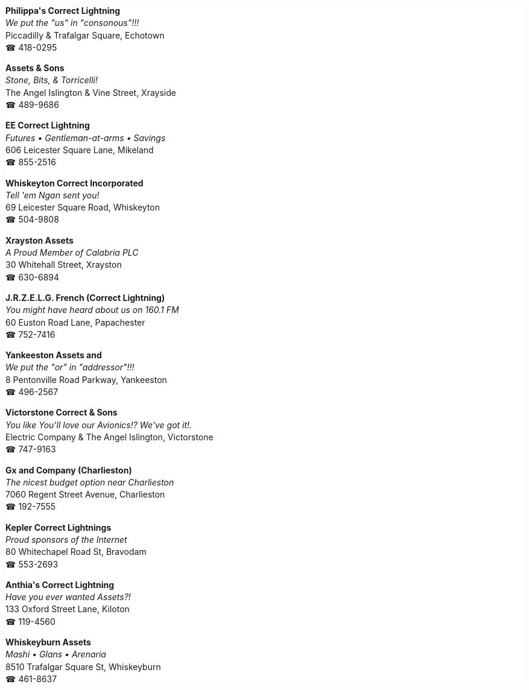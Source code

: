 **Philippa's Correct Lightning**  
_We put the "us" in "consonous"!!!_  
Piccadilly & Trafalgar Square, Echotown  
☎ 418-0295

**Assets & Sons**  
_Stone, Bits, & Torricelli!_  
The Angel Islington & Vine Street, Xrayside  
☎ 489-9686

**EE Correct Lightning**  
_Futures • Gentleman-at-arms • Savings_  
606 Leicester Square Lane, Mikeland  
☎ 855-2516

**Whiskeyton Correct Incorporated**  
_Tell 'em Ngan sent you!_  
69 Leicester Square Road, Whiskeyton  
☎ 504-9808

**Xrayston Assets**  
_A Proud Member of Calabria PLC_  
30 Whitehall Street, Xrayston  
☎ 630-6894

**J.R.Z.E.L.G. French (Correct Lightning)**  
_You might have heard about us on 160.1 FM_  
60 Euston Road Lane, Papachester  
☎ 752-7416

**Yankeeston Assets and**  
_We put the "or" in "addressor"!!!_  
8 Pentonville Road Parkway, Yankeeston  
☎ 496-2567

**Victorstone Correct & Sons**  
_You like You'll love our Avionics!? We've got it!._  
Electric Company & The Angel Islington, Victorstone  
☎ 747-9163

**Gx and Company (Charlieston)**  
_The nicest budget option near Charlieston_  
7060 Regent Street Avenue, Charlieston  
☎ 192-7555

**Kepler Correct Lightnings**  
_Proud sponsors of the Internet_  
80 Whitechapel Road St, Bravodam  
☎ 553-2693

**Anthia's Correct Lightning**  
_Have you ever wanted Assets?!_  
133 Oxford Street Lane, Kiloton  
☎ 119-4560

**Whiskeyburn Assets**  
_Mashi • Glans • Arenaria_  
8510 Trafalgar Square St, Whiskeyburn  
☎ 461-8637

